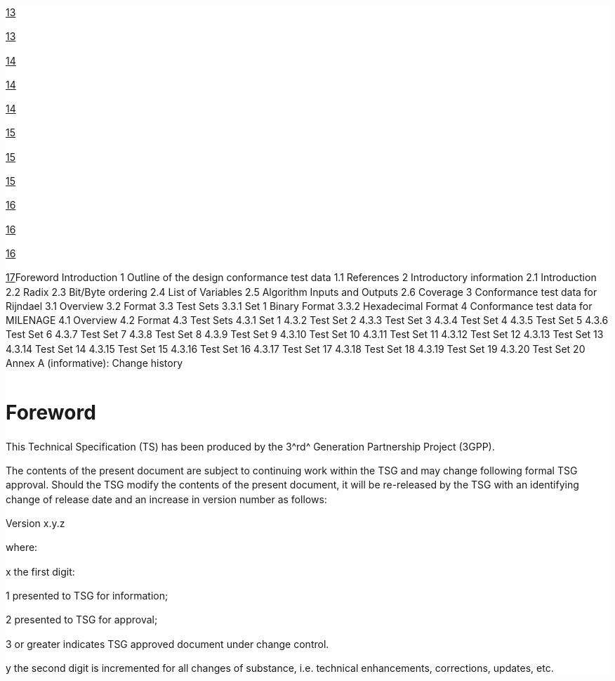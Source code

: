 [13](#test-set-10)

[13](#test-set-11)

[14](#test-set-12)

[14](#test-set-13)

[14](#test-set-14)

[15](#test-set-15)

[15](#test-set-16)

[15](#test-set-17)

[16](#test-set-18)

[16](#test-set-19)

[16](#test-set-20)

[17](#annex-a-informative-change-history)Foreword Introduction 1 Outline
of the design conformance test data 1.1 References 2 Introductory
information 2.1 Introduction 2.2 Radix 2.3 Bit/Byte ordering 2.4 List of
Variables 2.5 Algorithm Inputs and Outputs 2.6 Coverage 3 Conformance
test data for Rijndael 3.1 Overview 3.2 Format 3.3 Test Sets 3.3.1 Set 1
Binary Format 3.3.2 Hexadecimal Format 4 Conformance test data for
MILENAGE 4.1 Overview 4.2 Format 4.3 Test Sets 4.3.1 Set 1 4.3.2 Test
Set 2 4.3.3 Test Set 3 4.3.4 Test Set 4 4.3.5 Test Set 5 4.3.6 Test Set
6 4.3.7 Test Set 7 4.3.8 Test Set 8 4.3.9 Test Set 9 4.3.10 Test Set 10
4.3.11 Test Set 11 4.3.12 Test Set 12 4.3.13 Test Set 13 4.3.14 Test Set
14 4.3.15 Test Set 15 4.3.16 Test Set 16 4.3.17 Test Set 17 4.3.18 Test
Set 18 4.3.19 Test Set 19 4.3.20 Test Set 20 Annex A (informative):
Change history

Foreword
========

This Technical Specification (TS) has been produced by the 3^rd^
Generation Partnership Project (3GPP).

The contents of the present document are subject to continuing work
within the TSG and may change following formal TSG approval. Should the
TSG modify the contents of the present document, it will be re-released
by the TSG with an identifying change of release date and an increase in
version number as follows:

Version x.y.z

where:

x the first digit:

1 presented to TSG for information;

2 presented to TSG for approval;

3 or greater indicates TSG approved document under change control.

y the second digit is incremented for all changes of substance, i.e.
technical enhancements, corrections, updates, etc.
